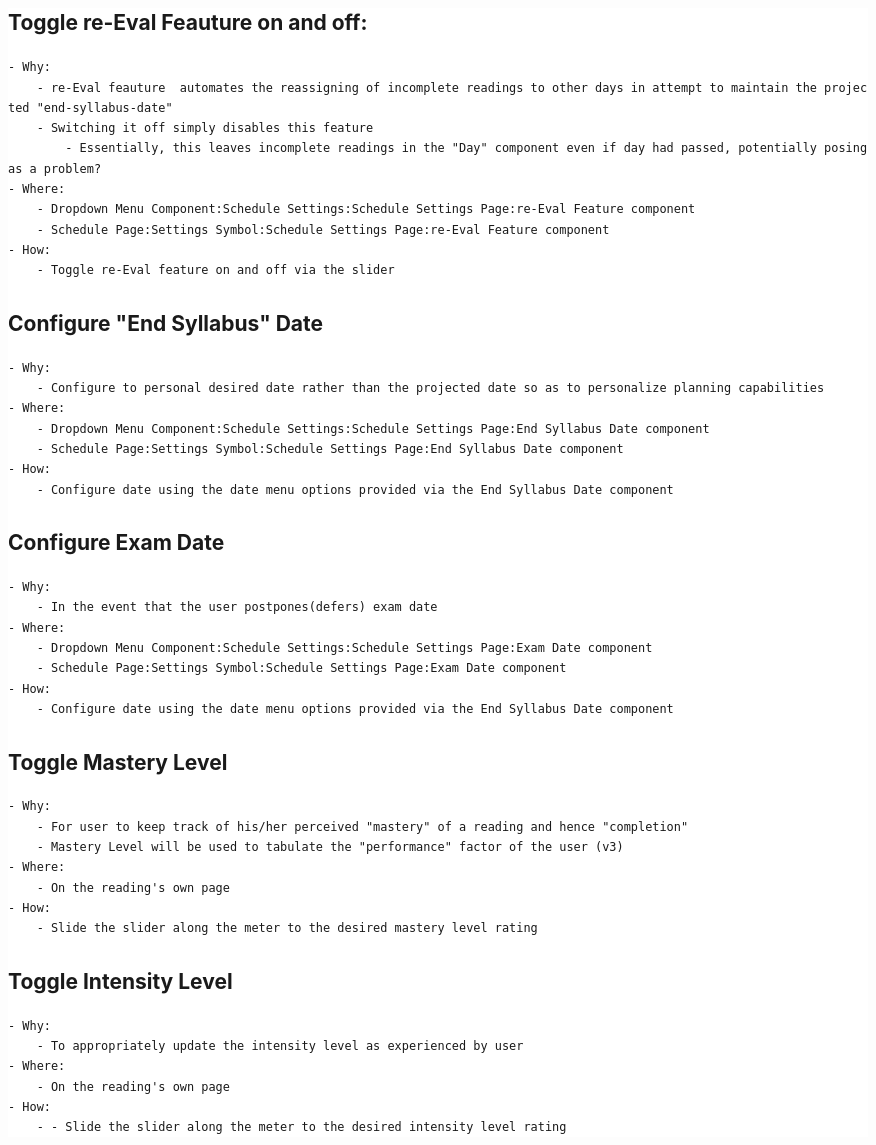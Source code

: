 ## Toggle re-Eval Feauture on and off:  

    - Why:
        - re-Eval feauture  automates the reassigning of incomplete readings to other days in attempt to maintain the projected "end-syllabus-date"
        - Switching it off simply disables this feature
            - Essentially, this leaves incomplete readings in the "Day" component even if day had passed, potentially posing as a problem?  
    - Where:
        - Dropdown Menu Component:Schedule Settings:Schedule Settings Page:re-Eval Feature component
        - Schedule Page:Settings Symbol:Schedule Settings Page:re-Eval Feature component  
    - How:
        - Toggle re-Eval feature on and off via the slider 

## Configure "End Syllabus" Date

    - Why:
        - Configure to personal desired date rather than the projected date so as to personalize planning capabilities
    - Where:
        - Dropdown Menu Component:Schedule Settings:Schedule Settings Page:End Syllabus Date component
        - Schedule Page:Settings Symbol:Schedule Settings Page:End Syllabus Date component
    - How:
        - Configure date using the date menu options provided via the End Syllabus Date component

##  Configure Exam Date
    - Why:
        - In the event that the user postpones(defers) exam date 
    - Where:
        - Dropdown Menu Component:Schedule Settings:Schedule Settings Page:Exam Date component 
        - Schedule Page:Settings Symbol:Schedule Settings Page:Exam Date component 
    - How:
        - Configure date using the date menu options provided via the End Syllabus Date component

## Toggle Mastery Level

    - Why:
        - For user to keep track of his/her perceived "mastery" of a reading and hence "completion"
        - Mastery Level will be used to tabulate the "performance" factor of the user (v3)
    - Where:
        - On the reading's own page 
    - How:
        - Slide the slider along the meter to the desired mastery level rating 

## Toggle Intensity Level

    - Why:
        - To appropriately update the intensity level as experienced by user
    - Where:
        - On the reading's own page
    - How:
        - - Slide the slider along the meter to the desired intensity level rating
    